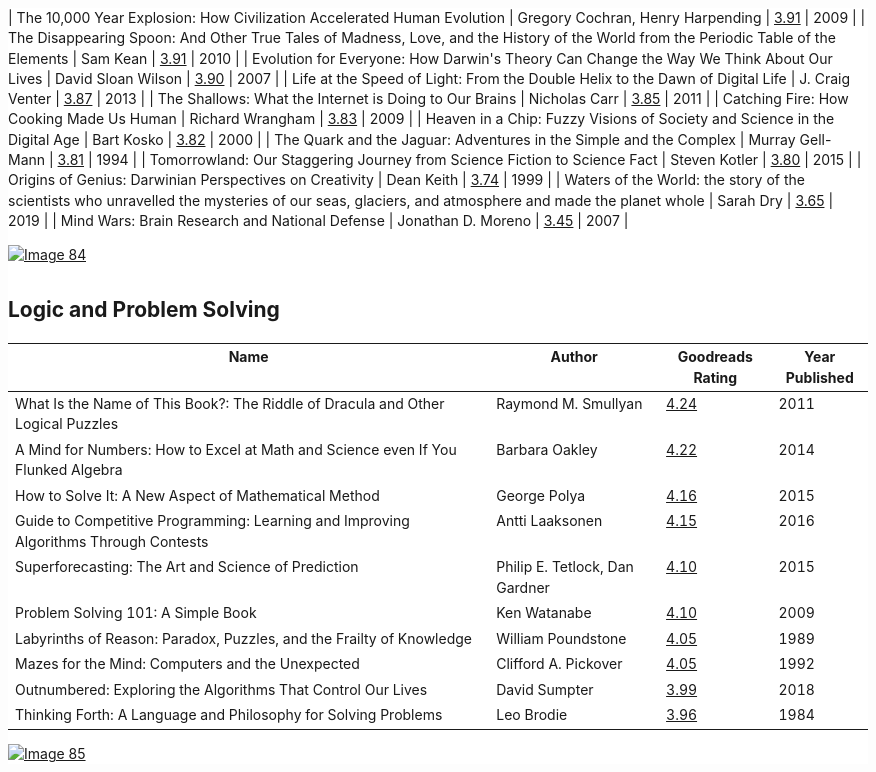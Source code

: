 | The 10,000 Year Explosion: How Civilization Accelerated Human Evolution | Gregory Cochran, Henry Harpending | [3.91](https://www.goodreads.com/book/show/6033964-the-10-000-year-explosion) | 2009 |
| The Disappearing Spoon: And Other True Tales of Madness, Love, and the History of the World from the Periodic Table of the Elements | Sam Kean | [3.91](https://www.goodreads.com/book/show/7247854-the-disappearing-spoon) | 2010 |
| Evolution for Everyone: How Darwin's Theory Can Change the Way We Think About Our Lives | David Sloan Wilson | [3.90](http://www.goodreads.com/book/show/159062.Evolution_for_Everyone) | 2007 |
| Life at the Speed of Light: From the Double Helix to the Dawn of Digital Life | J. Craig Venter | [3.87](https://github.com/hackerkid/Mind-Expanding-Books/blob/master/www.goodreads.com/book/show/17674969-life-at-the-speed-of-light) | 2013 |
| The Shallows: What the Internet is Doing to Our Brains | Nicholas Carr | [3.85](https://www.goodreads.com/book/show/9778945-the-shallows) | 2011 |
| Catching Fire: How Cooking Made Us Human | Richard Wrangham | [3.83](https://www.goodreads.com/book/show/11148989-catching-fire) | 2009 |
| Heaven in a Chip: Fuzzy Visions of Society and Science in the Digital Age | Bart Kosko | [3.82](https://www.goodreads.com/book/show/172645.Heaven_in_a_Chip) | 2000 |
| The Quark and the Jaguar: Adventures in the Simple and the Complex | Murray Gell-Mann | [3.81](https://www.goodreads.com/book/show/270881.The_Quark_and_the_Jaguar) | 1994 |
| Tomorrowland: Our Staggering Journey from Science Fiction to Science Fact | Steven Kotler | [3.80](http://www.goodreads.com/book/show/25060233-tomorrowland) | 2015 |
| Origins of Genius: Darwinian Perspectives on Creativity | Dean Keith | [3.74](https://www.goodreads.com/book/show/254489.Origins_of_Genius) | 1999 |
| Waters of the World: the story of the scientists who unravelled the mysteries of our seas, glaciers, and atmosphere and made the planet whole | Sarah Dry | [3.65](https://www.goodreads.com/book/show/43389003-waters-of-the-world) | 2019 |
| Mind Wars: Brain Research and National Defense | Jonathan D. Moreno | [3.45](http://www.goodreads.com/book/show/599321.Mind_Wars) | 2007 |

[![Image 84](https://camo.githubusercontent.com/da82041ff2c8fab75469fde3ea581a22fb43be0170f495b27890f86450a0eb73/68747470733a2f2f696d672e736869656c64732e696f2f62616467652f4261636b253230746f253230546f702de286912d626c7565)](https://github.com/hackerkid/Mind-Expanding-Books?screenshot=true#top)

Logic and Problem Solving
-------------------------

[](https://github.com/hackerkid/Mind-Expanding-Books?screenshot=true#logic-and-problem-solving)

| Name | Author | Goodreads Rating | Year Published |
| --- | --- | --- | --- |
| What Is the Name of This Book?: The Riddle of Dracula and Other Logical Puzzles | Raymond M. Smullyan | [4.24](https://www.goodreads.com/book/show/493576.What_Is_the_Name_of_This_Book_) | 2011 |
| A Mind for Numbers: How to Excel at Math and Science even If You Flunked Algebra | Barbara Oakley | [4.22](http://www.goodreads.com/book/show/18693655-a-mind-for-numbers) | 2014 |
| How to Solve It: A New Aspect of Mathematical Method | George Polya | [4.16](https://www.goodreads.com/book/show/192221.How_to_Solve_It) | 2015 |
| Guide to Competitive Programming: Learning and Improving Algorithms Through Contests | Antti Laaksonen | [4.15](https://www.goodreads.com/book/show/36881945-guide-to-competitive-programming) | 2016 |
| Superforecasting: The Art and Science of Prediction | Philip E. Tetlock, Dan Gardner | [4.10](https://www.goodreads.com/book/show/23995360-superforecasting) | 2015 |
| Problem Solving 101: A Simple Book | Ken Watanabe | [4.10](https://www.goodreads.com/book/show/6271219-problem-solving-101) | 2009 |
| Labyrinths of Reason: Paradox, Puzzles, and the Frailty of Knowledge | William Poundstone | [4.05](https://www.goodreads.com/book/show/55436.Labyrinths_of_Reason) | 1989 |
| Mazes for the Mind: Computers and the Unexpected | Clifford A. Pickover | [4.05](https://www.goodreads.com/book/show/1986400.Mazes_for_the_Mind) | 1992 |
| Outnumbered: Exploring the Algorithms That Control Our Lives | David Sumpter | [3.99](https://www.goodreads.com/book/show/36762542-outnumbered) | 2018 |
| Thinking Forth: A Language and Philosophy for Solving Problems | Leo Brodie | [3.96](https://www.goodreads.com/book/show/2995657-thinking-forth) | 1984 |

[![Image 85](https://camo.githubusercontent.com/da82041ff2c8fab75469fde3ea581a22fb43be0170f495b27890f86450a0eb73/68747470733a2f2f696d672e736869656c64732e696f2f62616467652f4261636b253230746f253230546f702de286912d626c7565)](https://github.com/hackerkid/Mind-Expanding-Books?screenshot=true#top)
